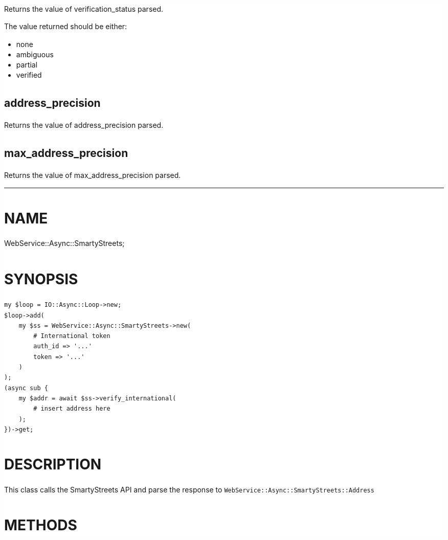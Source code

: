 Returns the value of verification_status parsed.

The value returned should be either:

- none
- ambiguous
- partial
- verified

## address_precision 

Returns the value of address_precision parsed.

## max_address_precision

Returns the value of max_address_precision parsed.

---

# NAME

WebService::Async::SmartyStreets;

# SYNOPSIS

    my $loop = IO::Async::Loop->new;
    $loop->add(
        my $ss = WebService::Async::SmartyStreets->new(
            # International token
            auth_id => '...'
            token => '...'
        )
    );
    (async sub {
        my $addr = await $ss->verify_international(
            # insert address here
        );
    })->get;
    
# DESCRIPTION

This class calls the SmartyStreets API and parse the response to `WebService::Async::SmartyStreets::Address`

# METHODS

